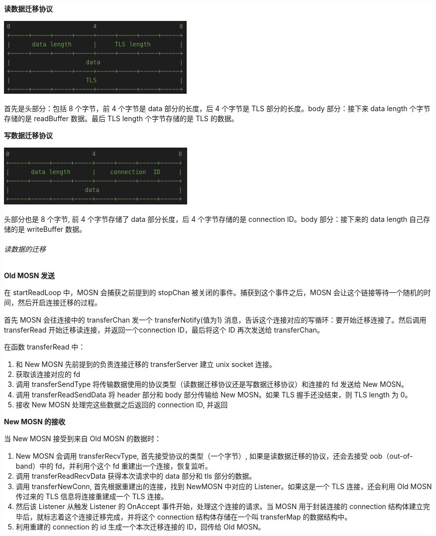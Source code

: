 **读数据迁移协议**

![图片描述](_static/2023307240-5c695e9bb6aab_fix732.png)

首先是头部分：包括 8 个字节，前 4 个字节是 data 部分的长度，后 4 个字节是 TLS 部分的长度。body 部分：接下来 data length 个字节存储的是 readBuffer 数据。最后 TLS length 个字节存储的是 TLS 的数据。

**写数据迁移协议**

![图片描述](_static/3206425458-5c695ea6c38ce_fix732.png)

头部分也是 8 个字节, 前 4 个字节存储了 data 部分长度，后 4 个字节存储的是 connection ID。body 部分：接下来的 data length 自己存储的是 writeBuffer 数据。

###### 读数据的迁移

**Old MOSN 发送**

在 startReadLoop 中，MOSN 会捕获之前提到的 stopChan 被关闭的事件。捕获到这个事件之后，MOSN 会让这个链接等待一个随机的时间，然后开启连接迁移的过程。

首先 MOSN 会往连接中的 transferChan 发一个 transferNotify(值为1) 消息，告诉这个连接对应的写循环：要开始迁移连接了。然后调用 transferRead 开始迁移读连接，并返回一个connection ID，最后将这个 ID 再次发送给 transferChan。

在函数 transferRead 中：

1. 和 New MOSN 先前提到的负责连接迁移的 transferServer 建立 unix socket 连接。
2. 获取该连接对应的 fd 
3. 调用 transferSendType 将传输数据使用的协议类型（读数据迁移协议还是写数据迁移协议）和连接的 fd 发送给 New MOSN。
4. 调用 transferReadSendData 将 header 部分和 body 部分传输给 New MOSN。如果 TLS 握手还没结束，则 TLS length 为 0。
5. 接收 New MOSN 处理完这些数据之后返回的 connection ID, 并返回

**New MOSN 的接收**

当 New MOSN 接受到来自 Old MOSN 的数据时：

1. New MOSN 会调用 transferRecvType, 首先接受协议的类型（一个字节）, 如果是读数据迁移的协议，还会去接受 oob（out-of-band）中的 fd，并利用个这个 fd 重建出一个连接，恢复监听。
2. 调用 transferReadRecvData 获得本次请求中的 data 部分和 tls 部分的数据。
3. 调用 transferNewConn, 首先根据重建出的连接，找到 NewMOSN 中对应的 Listener。如果这是一个 TLS 连接，还会利用 Old MOSN 传过来的 TLS 信息将连接重建成一个 TLS 连接。
4. 然后该 Listener 从触发 Listener 的 OnAccept 事件开始，处理这个连接的请求。当 MOSN 用于封装连接的 connection 结构体建立完毕后，就标志着这个连接迁移完成，并将这个 connection 结构体存储在一个叫 transferMap 的数据结构中。
5. 利用重建的 connection 的 id 生成一个本次迁移连接的 ID，回传给 Old MOSN。
